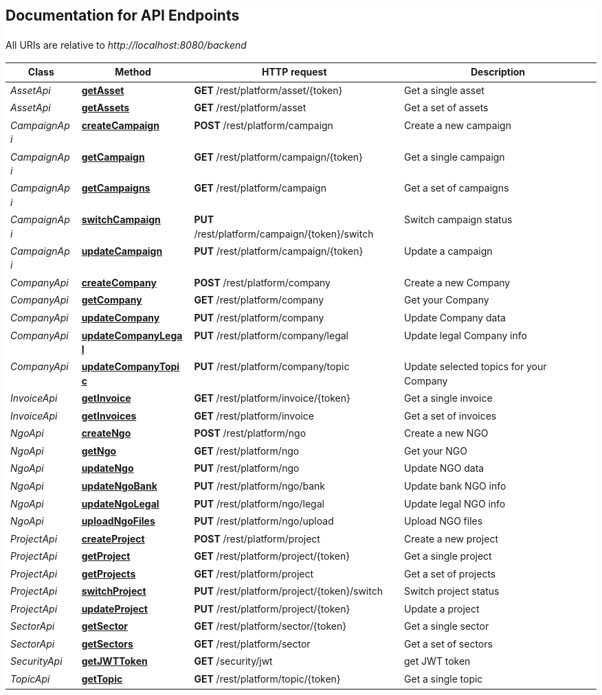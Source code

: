 ## Documentation for API Endpoints

All URIs are relative to *http://localhost:8080/backend*

Class | Method | HTTP request | Description
------------ | ------------- | ------------- | -------------
*AssetApi* | [**getAsset**](docs/AssetApi.md#getAsset) | **GET** /rest/platform/asset/{token} | Get a single asset
*AssetApi* | [**getAssets**](docs/AssetApi.md#getAssets) | **GET** /rest/platform/asset | Get a set of assets
*CampaignApi* | [**createCampaign**](docs/CampaignApi.md#createCampaign) | **POST** /rest/platform/campaign | Create a new campaign
*CampaignApi* | [**getCampaign**](docs/CampaignApi.md#getCampaign) | **GET** /rest/platform/campaign/{token} | Get a single campaign
*CampaignApi* | [**getCampaigns**](docs/CampaignApi.md#getCampaigns) | **GET** /rest/platform/campaign | Get a set of campaigns
*CampaignApi* | [**switchCampaign**](docs/CampaignApi.md#switchCampaign) | **PUT** /rest/platform/campaign/{token}/switch | Switch campaign status
*CampaignApi* | [**updateCampaign**](docs/CampaignApi.md#updateCampaign) | **PUT** /rest/platform/campaign/{token} | Update a campaign
*CompanyApi* | [**createCompany**](docs/CompanyApi.md#createCompany) | **POST** /rest/platform/company | Create a new Company
*CompanyApi* | [**getCompany**](docs/CompanyApi.md#getCompany) | **GET** /rest/platform/company | Get your Company
*CompanyApi* | [**updateCompany**](docs/CompanyApi.md#updateCompany) | **PUT** /rest/platform/company | Update Company data
*CompanyApi* | [**updateCompanyLegal**](docs/CompanyApi.md#updateCompanyLegal) | **PUT** /rest/platform/company/legal | Update legal Company info
*CompanyApi* | [**updateCompanyTopic**](docs/CompanyApi.md#updateCompanyTopic) | **PUT** /rest/platform/company/topic | Update selected topics for your Company
*InvoiceApi* | [**getInvoice**](docs/InvoiceApi.md#getInvoice) | **GET** /rest/platform/invoice/{token} | Get a single invoice
*InvoiceApi* | [**getInvoices**](docs/InvoiceApi.md#getInvoices) | **GET** /rest/platform/invoice | Get a set of invoices
*NgoApi* | [**createNgo**](docs/NgoApi.md#createNgo) | **POST** /rest/platform/ngo | Create a new NGO
*NgoApi* | [**getNgo**](docs/NgoApi.md#getNgo) | **GET** /rest/platform/ngo | Get your NGO
*NgoApi* | [**updateNgo**](docs/NgoApi.md#updateNgo) | **PUT** /rest/platform/ngo | Update NGO data
*NgoApi* | [**updateNgoBank**](docs/NgoApi.md#updateNgoBank) | **PUT** /rest/platform/ngo/bank | Update bank NGO info
*NgoApi* | [**updateNgoLegal**](docs/NgoApi.md#updateNgoLegal) | **PUT** /rest/platform/ngo/legal | Update legal NGO info
*NgoApi* | [**uploadNgoFiles**](docs/NgoApi.md#uploadNgoFiles) | **PUT** /rest/platform/ngo/upload | Upload NGO files
*ProjectApi* | [**createProject**](docs/ProjectApi.md#createProject) | **POST** /rest/platform/project | Create a new project
*ProjectApi* | [**getProject**](docs/ProjectApi.md#getProject) | **GET** /rest/platform/project/{token} | Get a single project
*ProjectApi* | [**getProjects**](docs/ProjectApi.md#getProjects) | **GET** /rest/platform/project | Get a set of projects
*ProjectApi* | [**switchProject**](docs/ProjectApi.md#switchProject) | **PUT** /rest/platform/project/{token}/switch | Switch project status
*ProjectApi* | [**updateProject**](docs/ProjectApi.md#updateProject) | **PUT** /rest/platform/project/{token} | Update a project
*SectorApi* | [**getSector**](docs/SectorApi.md#getSector) | **GET** /rest/platform/sector/{token} | Get a single sector
*SectorApi* | [**getSectors**](docs/SectorApi.md#getSectors) | **GET** /rest/platform/sector | Get a set of sectors
*SecurityApi* | [**getJWTToken**](docs/SecurityApi.md#getJWTToken) | **GET** /security/jwt | get JWT token
*TopicApi* | [**getTopic**](docs/TopicApi.md#getTopic) | **GET** /rest/platform/topic/{token} | Get a single topic
